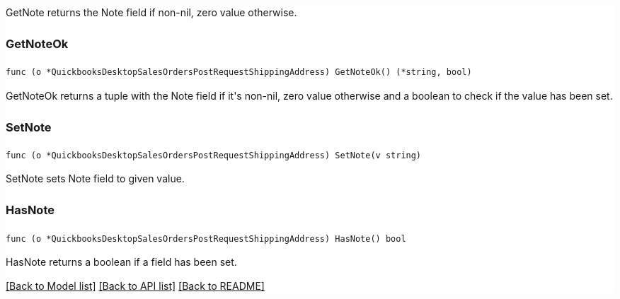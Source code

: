 GetNote returns the Note field if non-nil, zero value otherwise.

### GetNoteOk

`func (o *QuickbooksDesktopSalesOrdersPostRequestShippingAddress) GetNoteOk() (*string, bool)`

GetNoteOk returns a tuple with the Note field if it's non-nil, zero value otherwise
and a boolean to check if the value has been set.

### SetNote

`func (o *QuickbooksDesktopSalesOrdersPostRequestShippingAddress) SetNote(v string)`

SetNote sets Note field to given value.

### HasNote

`func (o *QuickbooksDesktopSalesOrdersPostRequestShippingAddress) HasNote() bool`

HasNote returns a boolean if a field has been set.


[[Back to Model list]](../README.md#documentation-for-models) [[Back to API list]](../README.md#documentation-for-api-endpoints) [[Back to README]](../README.md)


